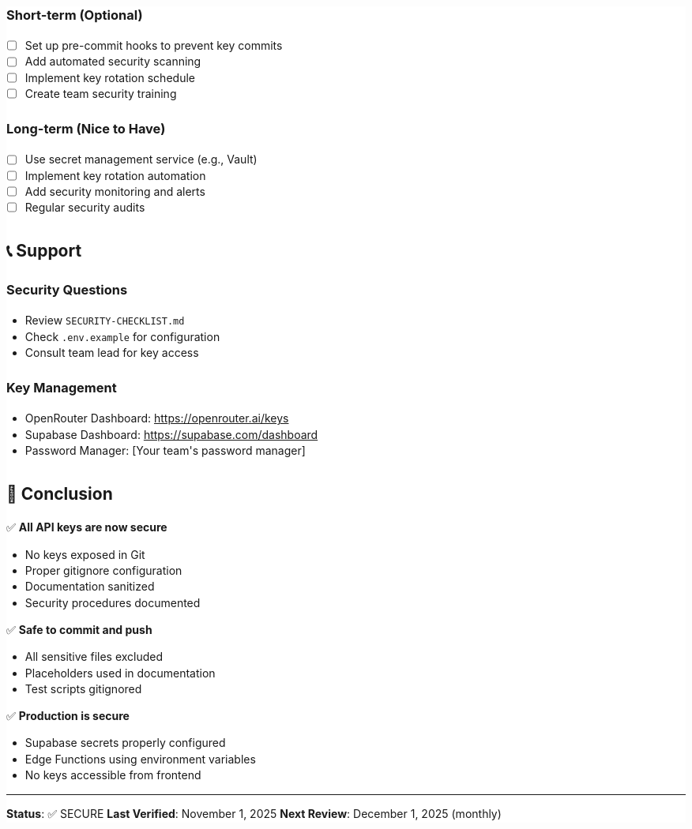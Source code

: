### Short-term (Optional)
- [ ] Set up pre-commit hooks to prevent key commits
- [ ] Add automated security scanning
- [ ] Implement key rotation schedule
- [ ] Create team security training

### Long-term (Nice to Have)
- [ ] Use secret management service (e.g., Vault)
- [ ] Implement key rotation automation
- [ ] Add security monitoring and alerts
- [ ] Regular security audits

## 📞 Support

### Security Questions
- Review `SECURITY-CHECKLIST.md`
- Check `.env.example` for configuration
- Consult team lead for key access

### Key Management
- OpenRouter Dashboard: https://openrouter.ai/keys
- Supabase Dashboard: https://supabase.com/dashboard
- Password Manager: [Your team's password manager]

## 🎉 Conclusion

✅ **All API keys are now secure**
- No keys exposed in Git
- Proper gitignore configuration
- Documentation sanitized
- Security procedures documented

✅ **Safe to commit and push**
- All sensitive files excluded
- Placeholders used in documentation
- Test scripts gitignored

✅ **Production is secure**
- Supabase secrets properly configured
- Edge Functions using environment variables
- No keys accessible from frontend

---

**Status**: ✅ SECURE
**Last Verified**: November 1, 2025
**Next Review**: December 1, 2025 (monthly)
